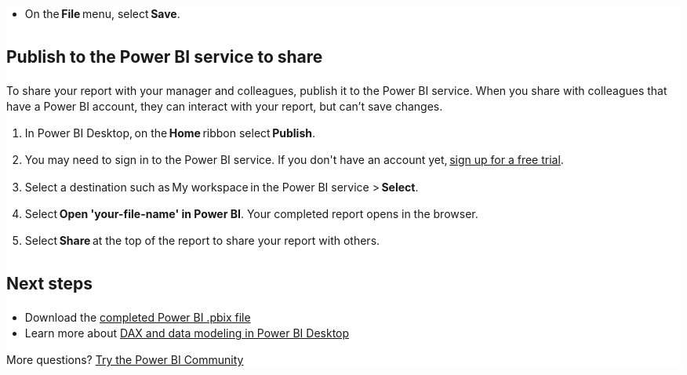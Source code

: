 - On the **File** menu, select **Save**. 


## Publish to the Power BI service to share 

To share your report with your manager and colleagues, publish it to the Power BI service. When you share with colleagues that have a Power BI account, they can interact with your report, but can’t save changes.

1. In Power BI Desktop, on the **Home** ribbon select **Publish**. 
1. You may need to sign in to the Power BI service. If you don't have an account yet, [sign up for a free trial](https://app.powerbi.com/signupredirect?pbi_source=web). 

1. Select a destination such as My workspace in the Power BI service > **Select**. 

1. Select **Open 'your-file-name' in Power BI**. Your completed report opens in the browser. 

1. Select **Share** at the top of the report to share your report with others.

## Next steps 

- Download the [completed Power BI .pbix file](https://github.com/microsoft/powerbi-desktop-samples/blob/main/AdventureWorks%20Sales%20Sample/AdventureWorks%20Sales.pbix)
- Learn more about [DAX and data modeling in Power BI Desktop](/learn/modules/dax-power-bi-models/)

More questions? [Try the Power BI Community](https://community.powerbi.com/)
